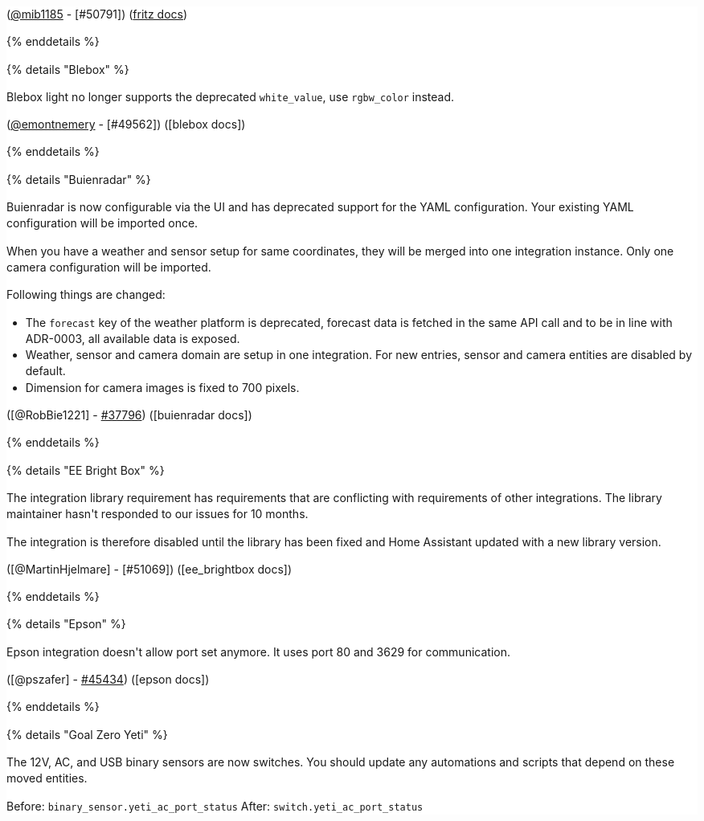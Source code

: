 ([@mib1185] - [#50791]) ([fritz docs])

{% enddetails %}

{% details "Blebox" %}

Blebox light no longer supports the deprecated `white_value`, use `rgbw_color` instead.

([@emontnemery] - [#49562]) ([blebox docs])

{% enddetails %}

{% details "Buienradar" %}

Buienradar is now configurable via the UI and has deprecated support for
the YAML configuration. Your existing YAML configuration will be imported once.

When you have a weather and sensor setup for same coordinates, they will be
merged into one integration instance. Only one camera configuration will be
imported.

Following things are changed:

- The `forecast` key of the weather platform is deprecated, forecast data is
  fetched in the same API call and to be in line with ADR-0003, all available
  data is exposed.
- Weather, sensor and camera domain are setup in one integration. For new
  entries, sensor and camera entities are disabled by default.
- Dimension for camera images is fixed to 700 pixels.

([@RobBie1221] - [#37796]) ([buienradar docs])

{% enddetails %}

{% details "EE Bright Box" %}

 The integration library requirement has requirements that are conflicting with
 requirements of other integrations. The library maintainer hasn't responded to
 our issues for 10 months.

 The integration is therefore disabled until the library has been fixed and
 Home Assistant updated with a new library version.

([@MartinHjelmare] - [#51069]) ([ee_brightbox docs])

{% enddetails %}

{% details "Epson" %}

Epson integration doesn't allow port set anymore. It uses port 80 and 3629
for communication.

([@pszafer] - [#45434]) ([epson docs])

{% enddetails %}

{% details "Goal Zero Yeti" %}

The 12V, AC, and USB binary sensors are now switches. You should update any
automations and scripts that depend on these moved entities.

Before: `binary_sensor.yeti_ac_port_status`
After: `switch.yeti_ac_port_status`


[@emericklaw]: https://github.com/emericklaw
[#51375]: https://github.com/home-assistant/core/pull/51375
[#51376]: https://github.com/home-assistant/core/pull/51376
[#51392]: https://github.com/home-assistant/core/pull/51392
[#51402]: https://github.com/home-assistant/core/pull/51402
[#51406]: https://github.com/home-assistant/core/pull/51406
[#51418]: https://github.com/home-assistant/core/pull/51418
[#51425]: https://github.com/home-assistant/core/pull/51425
[#51442]: https://github.com/home-assistant/core/pull/51442
[@Danielhiversen]: https://github.com/Danielhiversen
[@Jc2k]: https://github.com/Jc2k
[@bramkragten]: https://github.com/bramkragten
[@jjlawren]: https://github.com/jjlawren
[@mib1185]: https://github.com/mib1185
[@raman325]: https://github.com/raman325
[@spacegaier]: https://github.com/spacegaier
[fritz docs]: /integrations/fritz/
[frontend docs]: /integrations/frontend/
[homekit_controller docs]: /integrations/homekit_controller/
[shopping_list docs]: /integrations/shopping_list/
[sonos docs]: /integrations/sonos/
[tibber docs]: /integrations/tibber/
[zwave_js docs]: /integrations/zwave_js/
[#51277]: https://github.com/home-assistant/core/pull/51277
[#51452]: https://github.com/home-assistant/core/pull/51452
[#51453]: https://github.com/home-assistant/core/pull/51453
[#51459]: https://github.com/home-assistant/core/pull/51459
[#51473]: https://github.com/home-assistant/core/pull/51473
[#51477]: https://github.com/home-assistant/core/pull/51477
[#51483]: https://github.com/home-assistant/core/pull/51483
[#51486]: https://github.com/home-assistant/core/pull/51486
[#51487]: https://github.com/home-assistant/core/pull/51487
[@balloob]: https://github.com/balloob
[@bdraco]: https://github.com/bdraco
[@chemelli74]: https://github.com/chemelli74
[@farmio]: https://github.com/farmio
[@flz]: https://github.com/flz
[@frenck]: https://github.com/frenck
[@timmo001]: https://github.com/timmo001
[elgato docs]: /integrations/elgato/
[iaqualink docs]: /integrations/iaqualink/
[isy994 docs]: /integrations/isy994/
[knx docs]: /integrations/knx/
[lyric docs]: /integrations/lyric/
[modbus docs]: /integrations/modbus/
[samsungtv docs]: /integrations/samsungtv/
[#51466]: https://github.com/home-assistant/core/pull/51466
[#51491]: https://github.com/home-assistant/core/pull/51491
[#51499]: https://github.com/home-assistant/core/pull/51499
[#51503]: https://github.com/home-assistant/core/pull/51503
[#51505]: https://github.com/home-assistant/core/pull/51505
[#51507]: https://github.com/home-assistant/core/pull/51507
[#51519]: https://github.com/home-assistant/core/pull/51519
[#51522]: https://github.com/home-assistant/core/pull/51522
[#51527]: https://github.com/home-assistant/core/pull/51527
[#51538]: https://github.com/home-assistant/core/pull/51538
[#51542]: https://github.com/home-assistant/core/pull/51542
[#51556]: https://github.com/home-assistant/core/pull/51556
[#51559]: https://github.com/home-assistant/core/pull/51559
[#51565]: https://github.com/home-assistant/core/pull/51565
[#51582]: https://github.com/home-assistant/core/pull/51582
[#51587]: https://github.com/home-assistant/core/pull/51587
[@Danielhiversen]: https://github.com/Danielhiversen
[@RyuzakiKK]: https://github.com/RyuzakiKK
[@bachya]: https://github.com/bachya
[@bdraco]: https://github.com/bdraco
[@cyberjunky]: https://github.com/cyberjunky
[@emontnemery]: https://github.com/emontnemery
[@exxamalte]: https://github.com/exxamalte
[@felipediel]: https://github.com/felipediel
[@jjlawren]: https://github.com/jjlawren
[@pvizeli]: https://github.com/pvizeli
[@stephan192]: https://github.com/stephan192
[@timmo001]: https://github.com/timmo001
[asuswrt docs]: /integrations/asuswrt/
[broadlink docs]: /integrations/broadlink/
[dwd_weather_warnings docs]: /integrations/dwd_weather_warnings/
[garmin_connect docs]: /integrations/garmin_connect/
[geo_location docs]: /integrations/geo_location/
[ialarm docs]: /integrations/ialarm/
[isy994 docs]: /integrations/isy994/
[mqtt docs]: /integrations/mqtt/
[recollect_waste docs]: /integrations/recollect_waste/
[recorder docs]: /integrations/recorder/
[samsungtv docs]: /integrations/samsungtv/
[sonos docs]: /integrations/sonos/
[tibber docs]: /integrations/tibber/
[tod docs]: /integrations/tod/
[#31114]: https://github.com/home-assistant/core/pull/31114
[#34063]: https://github.com/home-assistant/core/pull/34063
[#36625]: https://github.com/home-assistant/core/pull/36625
[#36906]: https://github.com/home-assistant/core/pull/36906
[#37796]: https://github.com/home-assistant/core/pull/37796
[#38331]: https://github.com/home-assistant/core/pull/38331
[#41303]: https://github.com/home-assistant/core/pull/41303
[#42048]: https://github.com/home-assistant/core/pull/42048
[#42116]: https://github.com/home-assistant/core/pull/42116
[#42120]: https://github.com/home-assistant/core/pull/42120
[#43157]: https://github.com/home-assistant/core/pull/43157
[#43850]: https://github.com/home-assistant/core/pull/43850
[#43878]: https://github.com/home-assistant/core/pull/43878
[#45434]: https://github.com/home-assistant/core/pull/45434
[#45575]: https://github.com/home-assistant/core/pull/45575
[#45906]: https://github.com/home-assistant/core/pull/45906
[#46532]: https://github.com/home-assistant/core/pull/46532
[#46980]: https://github.com/home-assistant/core/pull/46980
[#47311]: https://github.com/home-assistant/core/pull/47311
[#47312]: https://github.com/home-assistant/core/pull/47312
[#47926]: https://github.com/home-assistant/core/pull/47926
[#48022]: https://github.com/home-assistant/core/pull/48022
[#48052]: https://github.com/home-assistant/core/pull/48052
[#48060]: https://github.com/home-assistant/core/pull/48060
[#48069]: https://github.com/home-assistant/core/pull/48069
[#48074]: https://github.com/home-assistant/core/pull/48074
[#48082]: https://github.com/home-assistant/core/pull/48082
[#48114]: https://github.com/home-assistant/core/pull/48114
[#48156]: https://github.com/home-assistant/core/pull/48156
[#48556]: https://github.com/home-assistant/core/pull/48556
[#48558]: https://github.com/home-assistant/core/pull/48558